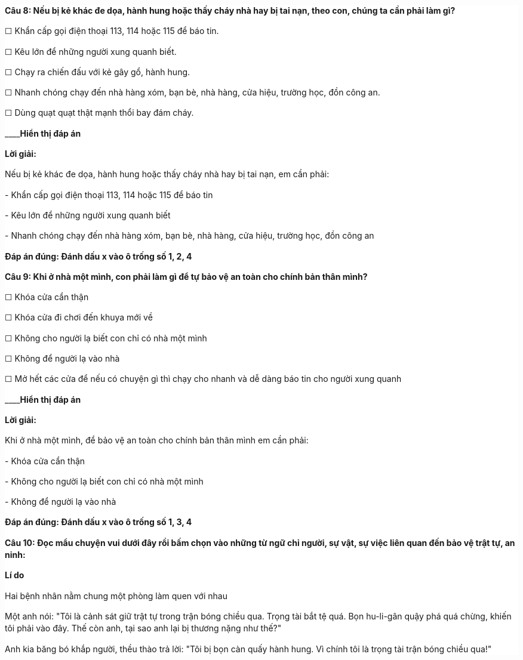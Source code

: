 **Câu 8: Nếu bị kẻ khác đe dọa, hành hung hoặc thấy cháy nhà hay bị tai nạn, theo con, chúng ta cần phải làm gì?**

☐ Khẩn cấp gọi điện thoại 113, 114 hoặc 115 để báo tin.

☐ Kêu lớn để những người xung quanh biết.

☐ Chạy ra chiến đấu với kẻ gây gổ, hành hung.

☐ Nhanh chóng chạy đến nhà hàng xóm, bạn bè, nhà hàng, cửa hiệu, trường học, đồn công an.

☐ Dùng quạt quạt thật mạnh thổi bay đám cháy.

____**Hiển thị đáp án**

**Lời giải:**

Nếu bị kẻ khác đe dọa, hành hung hoặc thấy cháy nhà hay bị tai nạn, em cần phải:

\- Khẩn cấp gọi điện thoại 113, 114 hoặc 115 để báo tin

\- Kêu lớn để những người xung quanh biết

\- Nhanh chóng chạy đến nhà hàng xóm, bạn bè, nhà hàng, cửa hiệu, trường học, đồn công an

**Đáp án đúng: Đánh dấu x vào ô trống số 1, 2, 4**

**Câu 9: Khi ở nhà một mình, con phải làm gì để tự bảo vệ an toàn cho chính bản thân mình?**

☐ Khóa cửa cẩn thận

☐ Khóa cửa đi chơi đến khuya mới về

☐ Không cho người lạ biết con chỉ có nhà một mình

☐ Không để người lạ vào nhà

☐ Mở hết các cửa để nếu có chuyện gì thì chạy cho nhanh và dễ dàng báo tin cho người xung quanh

____**Hiển thị đáp án**

**Lời giải:**

Khi ở nhà một mình, để bảo vệ an toàn cho chính bản thân mình em cần phải:

\- Khóa cửa cẩn thận

\- Không cho người lạ biết con chỉ có nhà một mình

\- Không để người lạ vào nhà

**Đáp án đúng: Đánh dấu x vào ô trống số 1, 3, 4**

**Câu 10: Đọc mẩu chuyện vui dưới đây rồi bấm chọn vào những từ ngữ chỉ người, sự vật, sự việc liên quan đến bảo vệ trật tự, an ninh:**

**Lí do**

Hai bệnh nhân nằm chung một phòng làm quen với nhau

Một anh nói: "Tôi là cảnh sát giữ trật tự trong trận bóng chiều qua. Trọng tài bắt tệ quá. Bọn hu-li-gân quậy phá quá chừng, khiến tôi phải vào đây. Thế còn anh, tại sao anh lại bị thương nặng như thế?"

Anh kia băng bó khắp người, thều thào trả lời: "Tôi bị bọn càn quấy hành hung. Vì chính tôi là trọng tài trận bóng chiều qua!"

